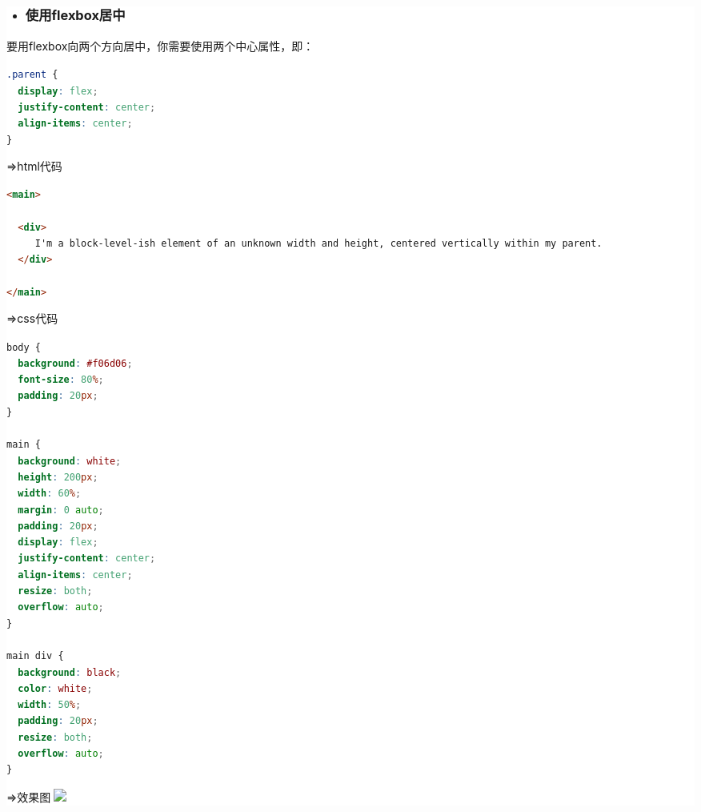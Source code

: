 
- ### 使用flexbox居中
要用flexbox向两个方向居中，你需要使用两个中心属性，即：
```css
.parent {
  display: flex;
  justify-content: center;
  align-items: center;
}
```
=>html代码
```html
<main>
  
  <div>
     I'm a block-level-ish element of an unknown width and height, centered vertically within my parent.
  </div>
  
</main>
```
=>css代码
```css
body {
  background: #f06d06;
  font-size: 80%;
  padding: 20px;
}

main {
  background: white;
  height: 200px;
  width: 60%;
  margin: 0 auto;
  padding: 20px;
  display: flex;
  justify-content: center;
  align-items: center;
  resize: both;
  overflow: auto;
}

main div {
  background: black;
  color: white;
  width: 50%;
  padding: 20px;
  resize: both;
  overflow: auto;
}
```
=>效果图
![](https://upload-images.jianshu.io/upload_images/11827773-624191a185674c76.png?imageMogr2/auto-orient/strip%7CimageView2/2/w/1240)
